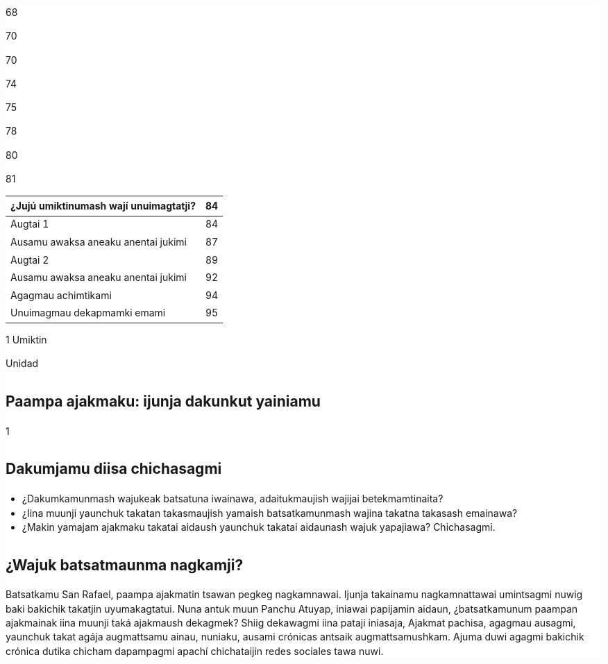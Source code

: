 68

70

70

74

75

78

80

81



| ¿Jujú umiktinumash wají unuimagtatji?   |   84 |
|-----------------------------------------|------|
| Augtai 1                                |   84 |
| Ausamu awaksa aneaku anentai jukimi     |   87 |
| Augtai 2                                |   89 |
| Ausamu awaksa aneaku anentai jukimi     |   92 |
| Agagmau achimtikami                     |   94 |
| Unuimagmau dekapmamki emami             |   95 |

1 Umiktin

Unidad

## Paampa ajakmaku: ijunja dakunkut yainiamu



1



## Dakumjamu diisa chichasagmi

- ¿Dakumkamunmash wajukeak batsatuna iwainawa, adaitukmaujish wajijai betekmamtinaita?
- ¿Iina muunji yaunchuk takatan takasmaujish yamaish batsatkamunmash wajina takatna takasash emainawa?
- ¿Makin yamajam ajakmaku takatai aidaush yaunchuk takatai aidaunash wajuk yapajiawa? Chichasagmi.

## ¿Wajuk batsatmaunma nagkamji?

Batsatkamu San Rafael, paampa ajakmatin tsawan pegkeg nagkamnawai. Ijunja takainamu nagkamnattawai umintsagmi nuwig baki bakichik takatjin uyumakagtatui. Nuna antuk muun Panchu Atuyap, iniawai papijamin aidaun, ¿batsatkamunum paampan ajakmainak iina muunji taká ajakmaush dekagmek? Shiig dekawagmi iina pataji iniasaja, Ajakmat pachisa, agagmau ausagmi, yaunchuk takat agája augmattsamu ainau, nuniaku, ausami crónicas antsaik augmattsamushkam. Ajuma duwi agagmi bakichik crónica dutika chicham dapampagmi apachí chichataijin redes sociales tawa nuwi.
